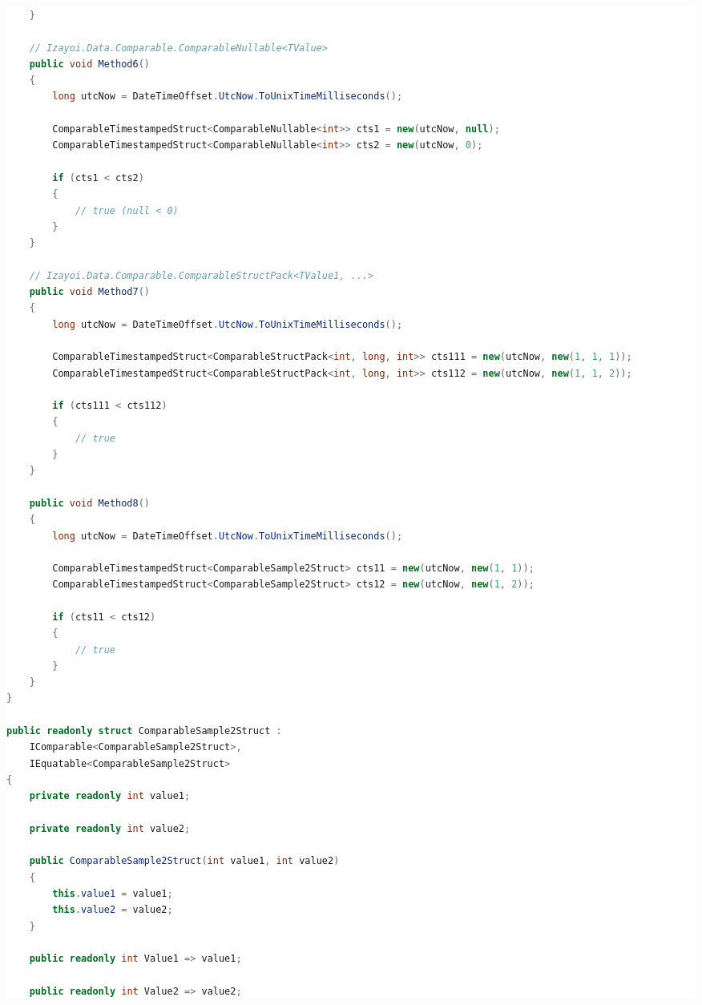~~~csharp
    }

    // Izayoi.Data.Comparable.ComparableNullable<TValue>
    public void Method6()
    {
        long utcNow = DateTimeOffset.UtcNow.ToUnixTimeMilliseconds();

        ComparableTimestampedStruct<ComparableNullable<int>> cts1 = new(utcNow, null);
        ComparableTimestampedStruct<ComparableNullable<int>> cts2 = new(utcNow, 0);

        if (cts1 < cts2)
        {
            // true (null < 0)
        }
    }

    // Izayoi.Data.Comparable.ComparableStructPack<TValue1, ...>
    public void Method7()
    {
        long utcNow = DateTimeOffset.UtcNow.ToUnixTimeMilliseconds();

        ComparableTimestampedStruct<ComparableStructPack<int, long, int>> cts111 = new(utcNow, new(1, 1, 1));
        ComparableTimestampedStruct<ComparableStructPack<int, long, int>> cts112 = new(utcNow, new(1, 1, 2));

        if (cts111 < cts112)
        {
            // true
        }
    }

    public void Method8()
    {
        long utcNow = DateTimeOffset.UtcNow.ToUnixTimeMilliseconds();

        ComparableTimestampedStruct<ComparableSample2Struct> cts11 = new(utcNow, new(1, 1));
        ComparableTimestampedStruct<ComparableSample2Struct> cts12 = new(utcNow, new(1, 2));

        if (cts11 < cts12)
        {
            // true
        }
    }
}

public readonly struct ComparableSample2Struct :
    IComparable<ComparableSample2Struct>,
    IEquatable<ComparableSample2Struct>
{
    private readonly int value1;

    private readonly int value2;

    public ComparableSample2Struct(int value1, int value2)
    {
        this.value1 = value1;
        this.value2 = value2;
    }

    public readonly int Value1 => value1;

    public readonly int Value2 => value2;
~~~